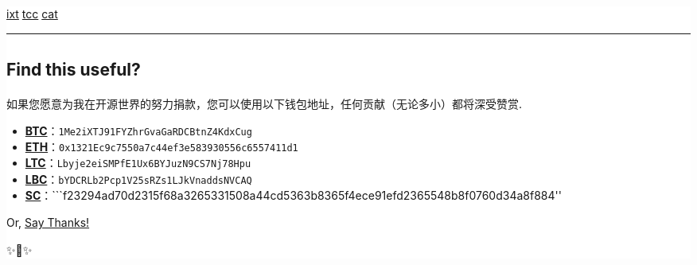 [ixt](https://coinbin.org/ixt)
[tcc](https://coinbin.org/tcc)
[cat](https://coinbin.org/cat)

----------------------------------


## Find this useful?

如果您愿意为我在开源世界的努力捐款，您可以使用以下钱包地址，任何贡献（无论多小）都将深受赞赏.

- **[BTC](http://coinbin.org/btc)**：`1Me2iXTJ91FYZhrGvaGaRDCBtnZ4KdxCug`
- **[ETH](http://coinbin.org/eth)**：`0x1321Ec9c7550a7c44ef3e583930556c6557411d1`
- **[LTC](http://coinbin.org/ltc)**：`Lbyje2eiSMPfE1Ux6BYJuzN9CS7Nj78Hpu`
- **[LBC](http://coinbin.org/lbc)**：`bYDCRLb2Pcp1V25sRZs1LJkVnaddsNVCAQ`
- **[SC](http://coinbin.org/sc)**：```f23294ad70d2315f68a3265331508a44cd5363b8365f4ece91efd2365548b8f0760d34a8f884&#39;&#39;

Or, [Say Thanks!](http://saythanks.io/to/kennethreitz)

✨🍰✨
